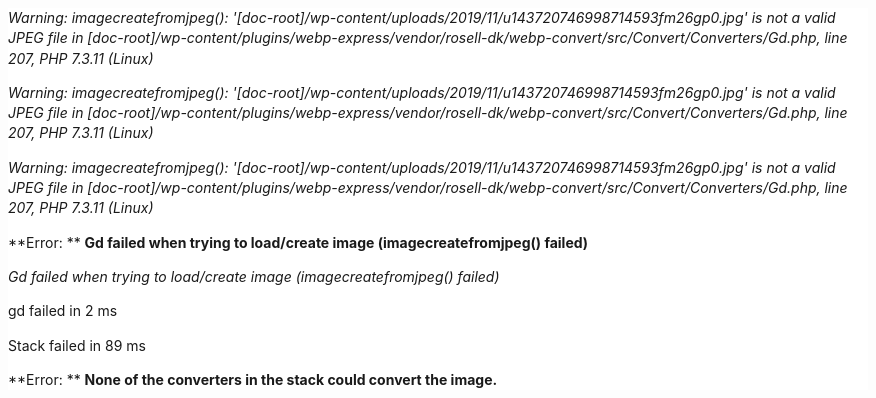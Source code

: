 

*Warning: imagecreatefromjpeg(): '[doc-root]/wp-content/uploads/2019/11/u143720746998714593fm26gp0.jpg' is not a valid JPEG file in [doc-root]/wp-content/plugins/webp-express/vendor/rosell-dk/webp-convert/src/Convert/Converters/Gd.php, line 207, PHP 7.3.11 (Linux)* 



*Warning: imagecreatefromjpeg(): '[doc-root]/wp-content/uploads/2019/11/u143720746998714593fm26gp0.jpg' is not a valid JPEG file in [doc-root]/wp-content/plugins/webp-express/vendor/rosell-dk/webp-convert/src/Convert/Converters/Gd.php, line 207, PHP 7.3.11 (Linux)* 



*Warning: imagecreatefromjpeg(): '[doc-root]/wp-content/uploads/2019/11/u143720746998714593fm26gp0.jpg' is not a valid JPEG file in [doc-root]/wp-content/plugins/webp-express/vendor/rosell-dk/webp-convert/src/Convert/Converters/Gd.php, line 207, PHP 7.3.11 (Linux)* 



**Error: ** **Gd failed when trying to load/create image (imagecreatefromjpeg() failed)** 

*Gd failed when trying to load/create image (imagecreatefromjpeg() failed)* 

gd failed in 2 ms


Stack failed in 89 ms


**Error: ** **None of the converters in the stack could convert the image.** 

